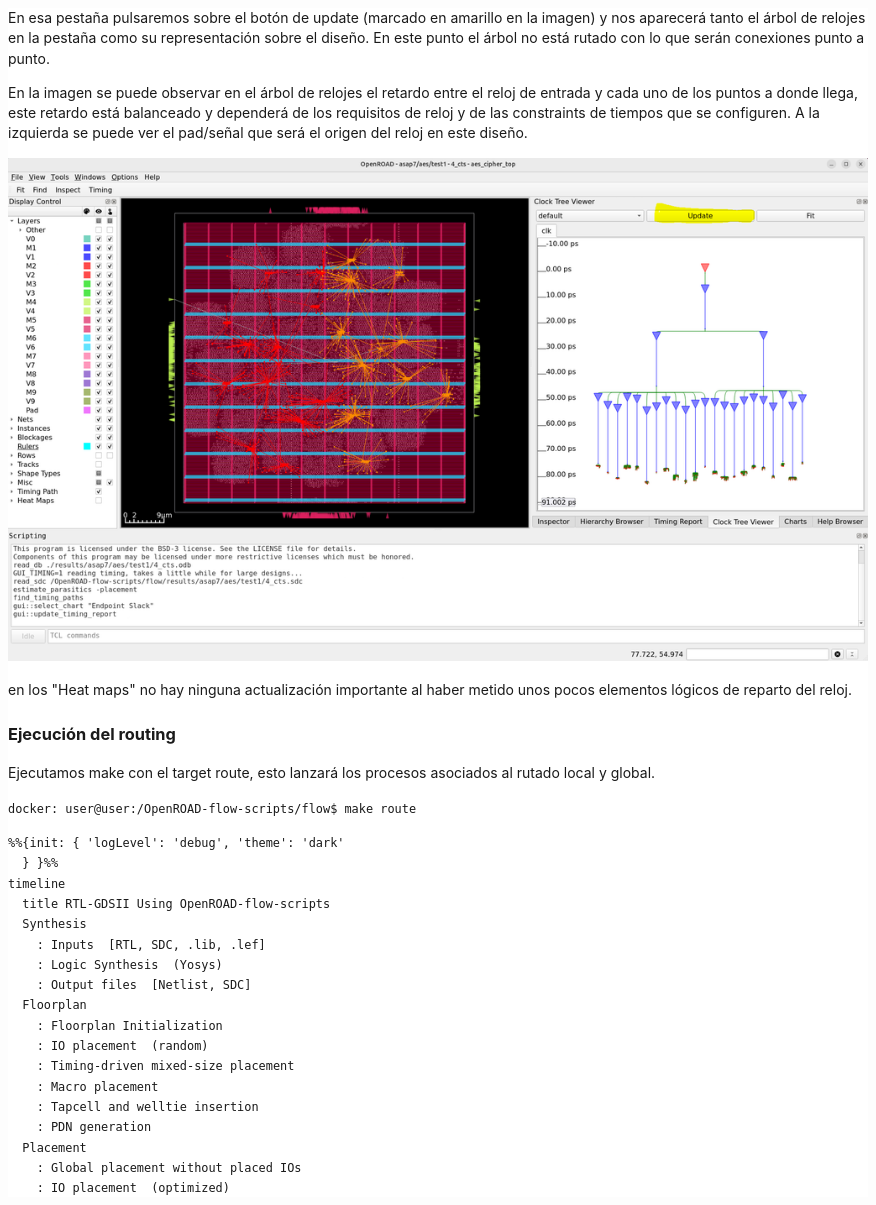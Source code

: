 En esa pestaña pulsaremos sobre el botón de update (marcado en amarillo en la imagen) y nos aparecerá tanto el árbol de relojes en la pestaña como su representación sobre el diseño. En este punto el árbol no está rutado con lo que serán conexiones punto a punto.

En la imagen se puede observar en el árbol de relojes el retardo entre el reloj de entrada y cada uno de los puntos a donde llega, este retardo está balanceado y dependerá de los requisitos de reloj y de las constraints de tiempos que se configuren. A la izquierda se puede ver el pad/señal que será el origen del reloj en este diseño.

![cts viewer detail](images/gui_cts_3.png)

en los "Heat maps" no hay ninguna actualización importante al haber metido unos pocos elementos lógicos de reparto del reloj.

### Ejecución del routing
Ejecutamos make con el target route, esto lanzará los procesos asociados al rutado local y global.

``` text
docker: user@user:/OpenROAD-flow-scripts/flow$ make route
```

```mermaid
%%{init: { 'logLevel': 'debug', 'theme': 'dark'
  } }%%
timeline
  title RTL-GDSII Using OpenROAD-flow-scripts
  Synthesis
    : Inputs  [RTL, SDC, .lib, .lef]
    : Logic Synthesis  (Yosys)
    : Output files  [Netlist, SDC]
  Floorplan
    : Floorplan Initialization
    : IO placement  (random)
    : Timing-driven mixed-size placement
    : Macro placement
    : Tapcell and welltie insertion
    : PDN generation
  Placement
    : Global placement without placed IOs
    : IO placement  (optimized)
```
